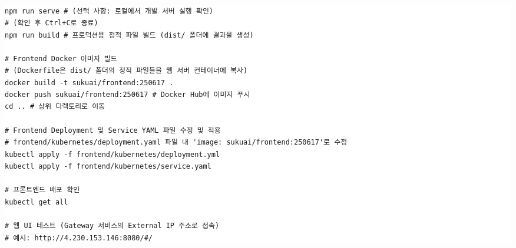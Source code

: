 ```
npm run serve # (선택 사항: 로컬에서 개발 서버 실행 확인)
# (확인 후 Ctrl+C로 종료)
npm run build # 프로덕션용 정적 파일 빌드 (dist/ 폴더에 결과물 생성)

# Frontend Docker 이미지 빌드
# (Dockerfile은 dist/ 폴더의 정적 파일들을 웹 서버 컨테이너에 복사)
docker build -t sukuai/frontend:250617 .
docker push sukuai/frontend:250617 # Docker Hub에 이미지 푸시
cd .. # 상위 디렉토리로 이동

# Frontend Deployment 및 Service YAML 파일 수정 및 적용
# frontend/kubernetes/deployment.yaml 파일 내 'image: sukuai/frontend:250617'로 수정
kubectl apply -f frontend/kubernetes/deployment.yml
kubectl apply -f frontend/kubernetes/service.yaml

# 프론트엔드 배포 확인
kubectl get all

# 웹 UI 테스트 (Gateway 서비스의 External IP 주소로 접속)
# 예시: http://4.230.153.146:8080/#/
```
